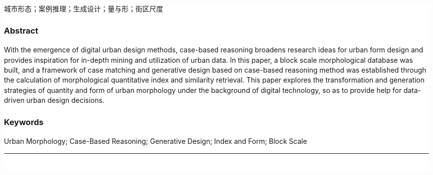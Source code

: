城市形态；案例推理；生成设计；量与形；街区尺度

### Abstract

With the emergence of digital urban design methods, case-based reasoning broadens research ideas for urban form design
and provides inspiration for in-depth mining and utilization of urban data. In this paper, a block scale morphological
database was built, and a framework of case matching and generative design based on case-based reasoning method was
established through the calculation of morphological quantitative index and similarity retrieval. This paper explores
the transformation and generation strategies of quantity and form of urban morphology under the background of digital
technology, so as to provide help for data-driven urban design decisions.

### Keywords

Urban Morphology; Case-Based Reasoning; Generative Design; Index and Form; Block Scale

---

<div>
    <img src="https://archialgo-com-sources.oss-cn-hangzhou.aliyuncs.com/images/2023-01-08-urban-block-generative-cbr/fig01.jpg" style="padding-bottom: 15px; width: 100%" alt="">
    <img src="https://archialgo-com-sources.oss-cn-hangzhou.aliyuncs.com/images/2023-01-08-urban-block-generative-cbr/fig03.jpg" style="padding-bottom: 15px; width: 100%" alt="">
    <img src="https://archialgo-com-sources.oss-cn-hangzhou.aliyuncs.com/images/2023-01-08-urban-block-generative-cbr/fig08.jpg" style="padding-bottom: 15px; width: 100%" alt="">
    <img src="https://archialgo-com-sources.oss-cn-hangzhou.aliyuncs.com/images/2023-01-08-urban-block-generative-cbr/fig09.jpg" style="padding-bottom: 15px; width: 100%" alt="">
</div>